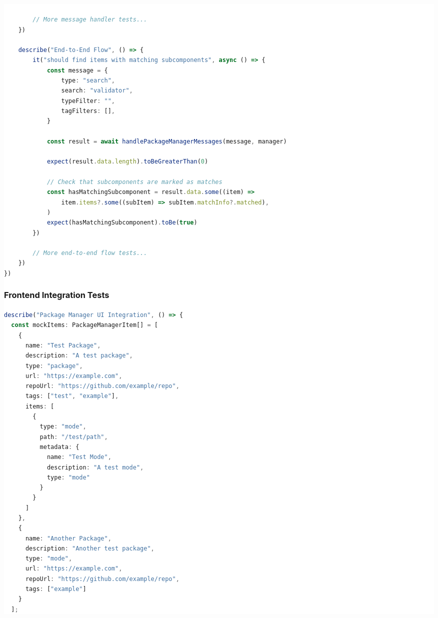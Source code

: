 ```typescript

		// More message handler tests...
	})

	describe("End-to-End Flow", () => {
		it("should find items with matching subcomponents", async () => {
			const message = {
				type: "search",
				search: "validator",
				typeFilter: "",
				tagFilters: [],
			}

			const result = await handlePackageManagerMessages(message, manager)

			expect(result.data.length).toBeGreaterThan(0)

			// Check that subcomponents are marked as matches
			const hasMatchingSubcomponent = result.data.some((item) =>
				item.items?.some((subItem) => subItem.matchInfo?.matched),
			)
			expect(hasMatchingSubcomponent).toBe(true)
		})

		// More end-to-end flow tests...
	})
})
```

### Frontend Integration Tests

```typescript
describe("Package Manager UI Integration", () => {
  const mockItems: PackageManagerItem[] = [
    {
      name: "Test Package",
      description: "A test package",
      type: "package",
      url: "https://example.com",
      repoUrl: "https://github.com/example/repo",
      tags: ["test", "example"],
      items: [
        {
          type: "mode",
          path: "/test/path",
          metadata: {
            name: "Test Mode",
            description: "A test mode",
            type: "mode"
          }
        }
      ]
    },
    {
      name: "Another Package",
      description: "Another test package",
      type: "mode",
      url: "https://example.com",
      repoUrl: "https://github.com/example/repo",
      tags: ["example"]
    }
  ];

```